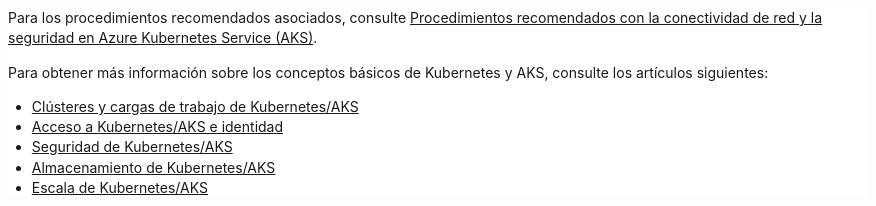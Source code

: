 Para los procedimientos recomendados asociados, consulte [Procedimientos recomendados con la conectividad de red y la seguridad en Azure Kubernetes Service (AKS)][operator-best-practices-network].

Para obtener más información sobre los conceptos básicos de Kubernetes y AKS, consulte los artículos siguientes:

- [Clústeres y cargas de trabajo de Kubernetes/AKS][aks-concepts-clusters-workloads]
- [Acceso a Kubernetes/AKS e identidad][aks-concepts-identity]
- [Seguridad de Kubernetes/AKS][aks-concepts-security]
- [Almacenamiento de Kubernetes/AKS][aks-concepts-storage]
- [Escala de Kubernetes/AKS][aks-concepts-scale]


[aks-clusterip]: ./media/concepts-network/aks-clusterip.png
[aks-nodeport]: ./media/concepts-network/aks-nodeport.png
[aks-loadbalancer]: ./media/concepts-network/aks-loadbalancer.png
[advanced-networking-diagram]: ./media/concepts-network/advanced-networking-diagram.png
[aks-ingress]: ./media/concepts-network/aks-ingress.png


[cni-networking]: https://github.com/Azure/azure-container-networking/blob/master/docs/cni.md
[kubenet]: https://kubernetes.io/docs/concepts/cluster-administration/network-plugins/#kubenet


[aks-http-routing]: http-application-routing.md
[aks-ingress-tls]: ingress.md
[aks-configure-kubenet-networking]: configure-kubenet.md
[aks-configure-advanced-networking]: configure-azure-cni.md
[aks-concepts-clusters-workloads]: concepts-clusters-workloads.md
[aks-concepts-security]: concepts-security.md
[aks-concepts-scale]: concepts-scale.md
[aks-concepts-storage]: concepts-storage.md
[aks-concepts-identity]: concepts-identity.md
[use-network-policies]: use-network-policies.md
[operator-best-practices-network]: operator-best-practices-network.md
[support-policies]: support-policies.md

